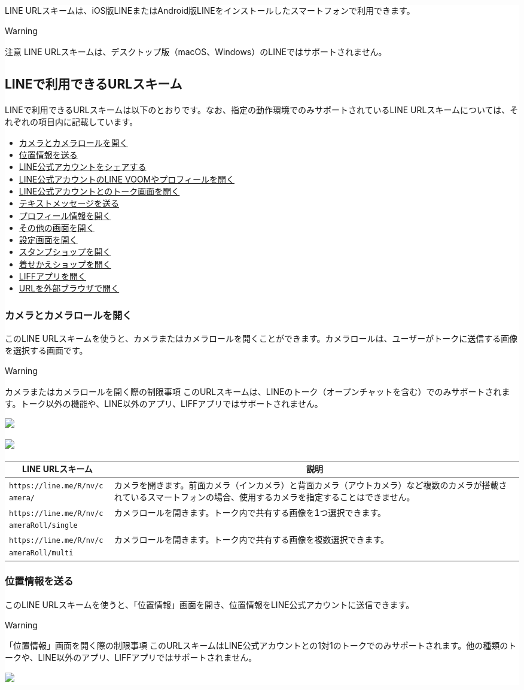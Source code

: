 LINE URLスキームは、iOS版LINEまたはAndroid版LINEをインストールしたスマートフォンで利用できます。

> [!WARNING]
> 注意
> LINE URLスキームは、デスクトップ版（macOS、Windows）のLINEではサポートされません。

## LINEで利用できるURLスキーム

LINEで利用できるURLスキームは以下のとおりです。なお、指定の動作環境でのみサポートされているLINE URLスキームについては、それぞれの項目内に記載しています。

*   [カメラとカメラロールを開く](#opening-the-camera-and-camera-roll)
*   [位置情報を送る](#sending-the-location-screen)
*   [LINE公式アカウントをシェアする](#sharing-line-official-account)
*   [LINE公式アカウントのLINE VOOMやプロフィールを開く](#opening-line-voom-and-profile)
*   [LINE公式アカウントとのトーク画面を開く](#opening-chat-screen)
*   [テキストメッセージを送る](#sending-text-messages)
*   [プロフィール情報を開く](#opening-profile-information)
*   [その他の画面を開く](#opening-common-line-app-screens)
*   [設定画面を開く](#opening-line-app-settings-screens)
*   [スタンプショップを開く](#opening-the-sticker-shop)
*   [着せかえショップを開く](#opening-the-theme-shop)
*   [LIFFアプリを開く](#opening-a-liff-app)
*   [URLを外部ブラウザで開く](#opening-url-in-external-browser)

### カメラとカメラロールを開く

このLINE URLスキームを使うと、カメラまたはカメラロールを開くことができます。カメラロールは、ユーザーがトークに送信する画像を選択する画面です。

> [!WARNING]
> カメラまたはカメラロールを開く際の制限事項
> このURLスキームは、LINEのトーク（オープンチャットを含む）でのみサポートされます。トーク以外の機能や、LINE以外のアプリ、LIFFアプリではサポートされません。

![](https://developers.line.biz/media/messaging-api/using-line-url-scheme/camera-screen.png)

![](https://developers.line.biz/media/messaging-api/using-line-url-scheme/camera-roll.png)

| LINE URLスキーム | 説明 |
| --- | --- |
| `https://line.me/R/nv/camera/` | カメラを開きます。前面カメラ（インカメラ）と背面カメラ（アウトカメラ）など複数のカメラが搭載されているスマートフォンの場合、使用するカメラを指定することはできません。 |
| `https://line.me/R/nv/cameraRoll/single` | カメラロールを開きます。トーク内で共有する画像を1つ選択できます。 |
| `https://line.me/R/nv/cameraRoll/multi` | カメラロールを開きます。トーク内で共有する画像を複数選択できます。 |

### 位置情報を送る

このLINE URLスキームを使うと、「位置情報」画面を開き、位置情報をLINE公式アカウントに送信できます。

> [!WARNING]
> 「位置情報」画面を開く際の制限事項
> このURLスキームはLINE公式アカウントとの1対1のトークでのみサポートされます。他の種類のトークや、LINE以外のアプリ、LIFFアプリではサポートされません。

![](https://developers.line.biz/media/messaging-api/using-line-url-scheme/location.png)

